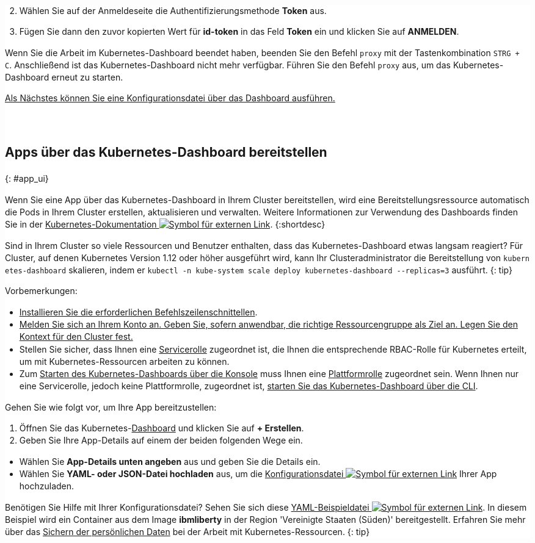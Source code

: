   2.  Wählen Sie auf der Anmeldeseite die Authentifizierungsmethode **Token** aus.

  3.  Fügen Sie dann den zuvor kopierten Wert für **id-token** in das Feld **Token** ein und klicken Sie auf **ANMELDEN**.

Wenn Sie die Arbeit im Kubernetes-Dashboard beendet haben, beenden Sie den Befehl `proxy` mit der Tastenkombination `STRG + C`. Anschließend ist das Kubernetes-Dashboard nicht mehr verfügbar. Führen Sie den Befehl `proxy` aus, um das Kubernetes-Dashboard erneut zu starten.

[Als Nächstes können Sie eine Konfigurationsdatei über das Dashboard ausführen.](#app_ui)

<br />


## Apps über das Kubernetes-Dashboard bereitstellen
{: #app_ui}

Wenn Sie eine App über das Kubernetes-Dashboard in Ihrem Cluster bereitstellen, wird eine Bereitstellungsressource automatisch die Pods in Ihrem Cluster erstellen, aktualisieren und verwalten. Weitere Informationen zur Verwendung des Dashboards finden Sie in der [Kubernetes-Dokumentation ![Symbol für externen Link](../icons/launch-glyph.svg "Symbol für externen Link")](https://kubernetes.io/docs/tasks/access-application-cluster/web-ui-dashboard/).
{:shortdesc}

Sind in Ihrem Cluster so viele Ressourcen und Benutzer enthalten, dass das Kubernetes-Dashboard etwas langsam reagiert? Für Cluster, auf denen Kubernetes Version 1.12 oder höher ausgeführt wird, kann Ihr Clusteradministrator die Bereitstellung von `kubernetes-dashboard` skalieren, indem er `kubectl -n kube-system scale deploy kubernetes-dashboard --replicas=3` ausführt.
{: tip}

Vorbemerkungen:

-   [Installieren Sie die erforderlichen Befehlszeilenschnittellen](/docs/containers?topic=containers-cs_cli_install#cs_cli_install).
-   [Melden Sie sich an Ihrem Konto an. Geben Sie, sofern anwendbar, die richtige Ressourcengruppe als Ziel an. Legen Sie den Kontext für den Cluster fest.](/docs/containers?topic=containers-cs_cli_install#cs_cli_configure)
-   Stellen Sie sicher, dass Ihnen eine [Servicerolle](/docs/containers?topic=containers-users#platform) zugeordnet ist, die Ihnen die entsprechende RBAC-Rolle für Kubernetes erteilt, um mit Kubernetes-Ressourcen arbeiten zu können.
-   Zum [Starten des Kubernetes-Dashboards über die Konsole](#db_gui) muss Ihnen eine [Plattformrolle](/docs/containers?topic=containers-users#platform) zugeordnet sein. Wenn Ihnen nur eine Servicerolle, jedoch keine Plattformrolle, zugeordnet ist, [starten Sie das Kubernetes-Dashboard über die CLI](#db_cli).

Gehen Sie wie folgt vor, um Ihre App bereitzustellen:

1.  Öffnen Sie das Kubernetes-[Dashboard](#cli_dashboard) und klicken Sie auf **+ Erstellen**.
2.  Geben Sie Ihre App-Details auf einem der beiden folgenden Wege ein.
  * Wählen Sie **App-Details unten angeben** aus und geben Sie die Details ein.
  * Wählen Sie **YAML- oder JSON-Datei hochladen** aus, um die [Konfigurationsdatei ![Symbol für externen Link](../icons/launch-glyph.svg "Symbol für externen Link")](https://kubernetes.io/docs/tasks/inject-data-application/define-environment-variable-container/) Ihrer App hochzuladen.

  Benötigen Sie Hilfe mit Ihrer Konfigurationsdatei? Sehen Sie sich diese [YAML-Beispieldatei ![Symbol für externen Link](../icons/launch-glyph.svg "Symbol für externen Link")](https://github.com/IBM-Cloud/kube-samples/blob/master/deploy-apps-clusters/deploy-ibmliberty.yaml). In diesem Beispiel wird ein Container aus dem Image **ibmliberty** in der Region 'Vereinigte Staaten (Süden)' bereitgestellt. Erfahren Sie mehr über das [Sichern der persönlichen Daten](/docs/containers?topic=containers-security#pi) bei der Arbeit mit Kubernetes-Ressourcen.
  {: tip}
